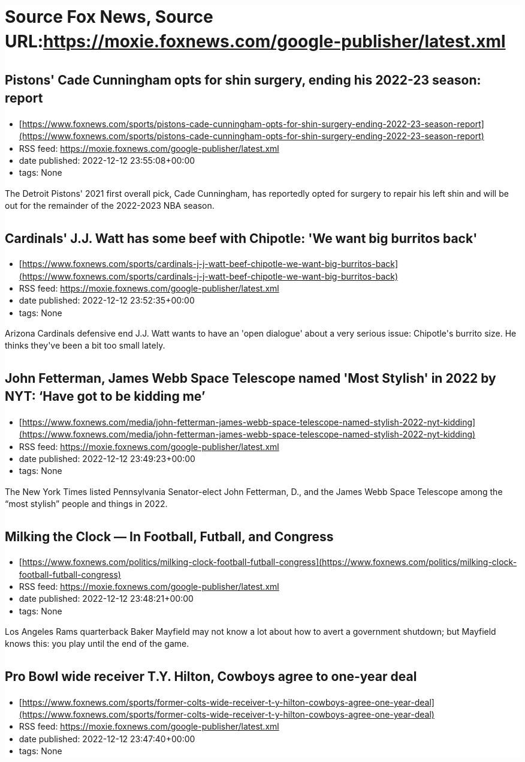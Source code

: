 # Source Fox News, Source URL:https://moxie.foxnews.com/google-publisher/latest.xml

## Pistons' Cade Cunningham opts for shin surgery, ending his 2022-23 season: report
 - [https://www.foxnews.com/sports/pistons-cade-cunningham-opts-for-shin-surgery-ending-2022-23-season-report](https://www.foxnews.com/sports/pistons-cade-cunningham-opts-for-shin-surgery-ending-2022-23-season-report)
 - RSS feed: https://moxie.foxnews.com/google-publisher/latest.xml
 - date published: 2022-12-12 23:55:08+00:00
 - tags: None

The Detroit Pistons' 2021 first overall pick, Cade Cunningham, has reportedly opted for surgery to repair his left shin and will be out for the remainder of the 2022-2023 NBA season.

## Cardinals' J.J. Watt has some beef with Chipotle: 'We want big burritos back'
 - [https://www.foxnews.com/sports/cardinals-j-j-watt-beef-chipotle-we-want-big-burritos-back](https://www.foxnews.com/sports/cardinals-j-j-watt-beef-chipotle-we-want-big-burritos-back)
 - RSS feed: https://moxie.foxnews.com/google-publisher/latest.xml
 - date published: 2022-12-12 23:52:35+00:00
 - tags: None

Arizona Cardinals defensive end J.J. Watt wants to have an 'open dialogue' about a very serious issue: Chipotle's burrito size. He thinks they've been a bit too small lately.

## John Fetterman, James Webb Space Telescope named 'Most Stylish' in 2022 by NYT: ‘Have got to be kidding me’
 - [https://www.foxnews.com/media/john-fetterman-james-webb-space-telescope-named-stylish-2022-nyt-kidding](https://www.foxnews.com/media/john-fetterman-james-webb-space-telescope-named-stylish-2022-nyt-kidding)
 - RSS feed: https://moxie.foxnews.com/google-publisher/latest.xml
 - date published: 2022-12-12 23:49:23+00:00
 - tags: None

The New York Times listed Pennsylvania Senator-elect John Fetterman, D., and the James Webb Space Telescope among the “most stylish” people and things in 2022.

## Milking the Clock — In Football, Futball, and Congress
 - [https://www.foxnews.com/politics/milking-clock-football-futball-congress](https://www.foxnews.com/politics/milking-clock-football-futball-congress)
 - RSS feed: https://moxie.foxnews.com/google-publisher/latest.xml
 - date published: 2022-12-12 23:48:21+00:00
 - tags: None

Los Angeles Rams quarterback Baker Mayfield may not know a lot about how to avert a government shutdown; but Mayfield knows this: you play until the end of the game.

## Pro Bowl wide receiver T.Y. Hilton, Cowboys agree to one-year deal
 - [https://www.foxnews.com/sports/former-colts-wide-receiver-t-y-hilton-cowboys-agree-one-year-deal](https://www.foxnews.com/sports/former-colts-wide-receiver-t-y-hilton-cowboys-agree-one-year-deal)
 - RSS feed: https://moxie.foxnews.com/google-publisher/latest.xml
 - date published: 2022-12-12 23:47:40+00:00
 - tags: None
